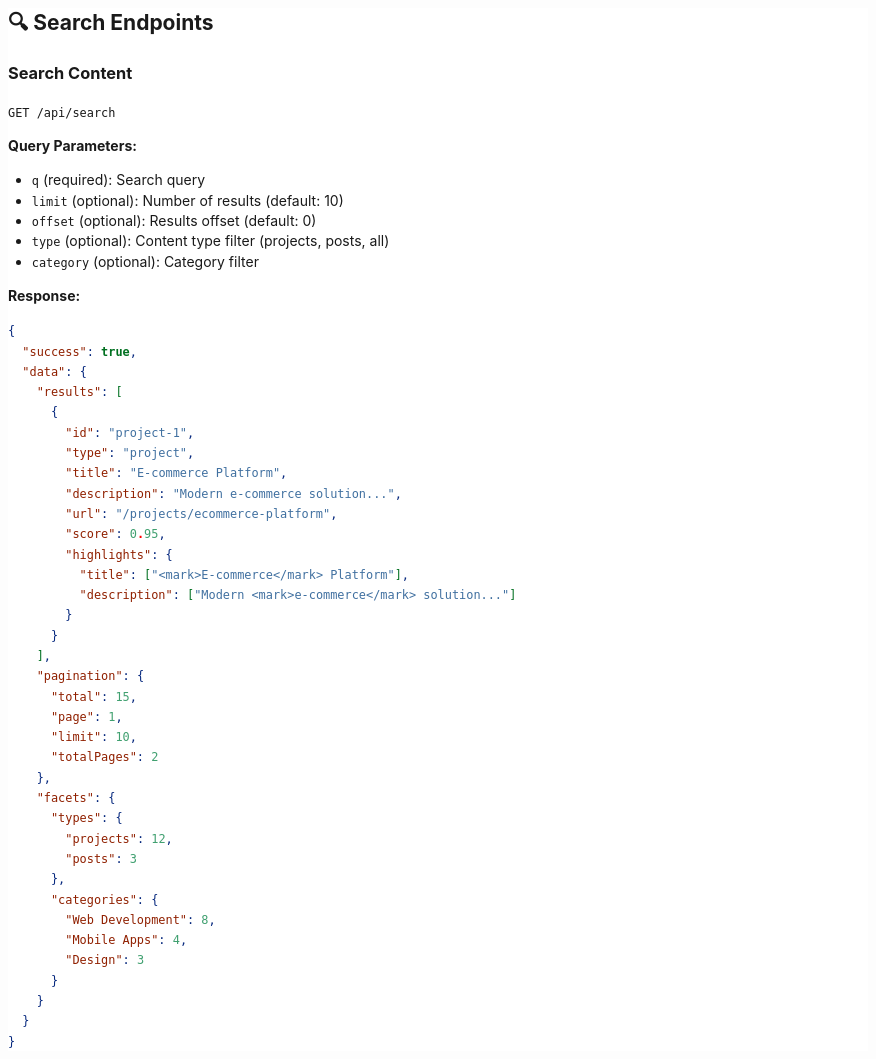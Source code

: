 ## 🔍 **Search Endpoints**

### **Search Content**
```http
GET /api/search
```

**Query Parameters:**
- `q` (required): Search query
- `limit` (optional): Number of results (default: 10)
- `offset` (optional): Results offset (default: 0)
- `type` (optional): Content type filter (projects, posts, all)
- `category` (optional): Category filter

**Response:**
```json
{
  "success": true,
  "data": {
    "results": [
      {
        "id": "project-1",
        "type": "project",
        "title": "E-commerce Platform",
        "description": "Modern e-commerce solution...",
        "url": "/projects/ecommerce-platform",
        "score": 0.95,
        "highlights": {
          "title": ["<mark>E-commerce</mark> Platform"],
          "description": ["Modern <mark>e-commerce</mark> solution..."]
        }
      }
    ],
    "pagination": {
      "total": 15,
      "page": 1,
      "limit": 10,
      "totalPages": 2
    },
    "facets": {
      "types": {
        "projects": 12,
        "posts": 3
      },
      "categories": {
        "Web Development": 8,
        "Mobile Apps": 4,
        "Design": 3
      }
    }
  }
}
```
